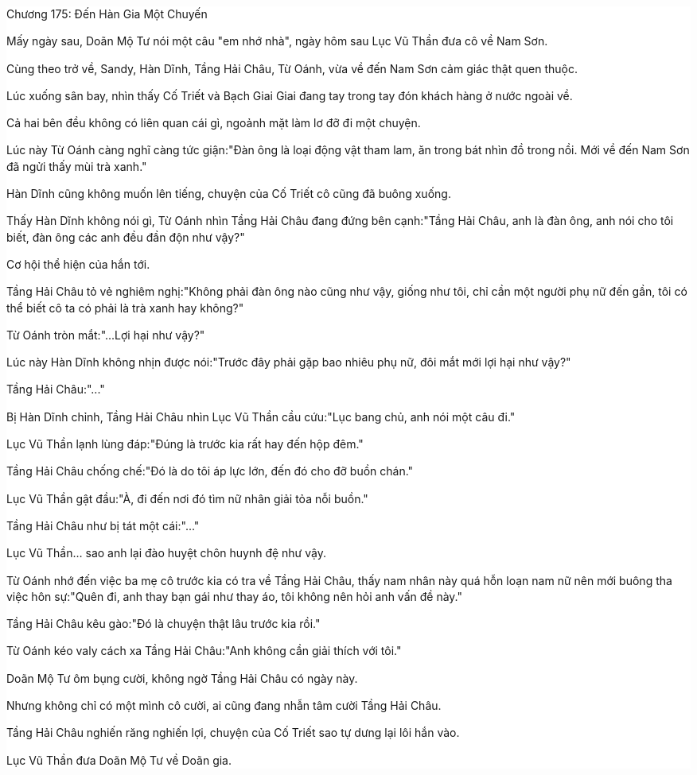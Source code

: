 




Chương 175: Đến Hàn Gia Một Chuyến


Mấy ngày sau, Doãn Mộ Tư nói một câu "em nhớ nhà", ngày hôm sau Lục Vũ Thần đưa cô về Nam Sơn.

Cùng theo trở về, Sandy, Hàn Dĩnh, Tầng Hải Châu, Từ Oánh, vừa về đến Nam Sơn cảm giác thật quen thuộc.

Lúc xuống sân bay, nhìn thấy Cố Triết và Bạch Giai Giai đang tay trong tay đón khách hàng ở nước ngoài về.

Cả hai bên đều không có liên quan cái gì, ngoảnh mặt làm lơ đỡ đi một chuyện.

Lúc này Từ Oánh càng nghĩ càng tức giận:"Đàn ông là loại động vật tham lam, ăn trong bát nhìn đồ trong nồi. Mới về đến Nam Sơn đã ngửi thấy mùi trà xanh."

Hàn Dĩnh cũng không muốn lên tiếng, chuyện của Cố Triết cô cũng đã buông xuống.

Thấy Hàn Dĩnh không nói gì, Từ Oánh nhìn Tầng Hải Châu đang đứng bên cạnh:"Tầng Hải Châu, anh là đàn ông, anh nói cho tôi biết, đàn ông các anh đều đần độn như vậy?"

Cơ hội thể hiện của hắn tới.

Tầng Hải Châu tỏ vẻ nghiêm nghị:"Không phải đàn ông nào cũng như vậy, giống như tôi, chỉ cần một người phụ nữ đến gần, tôi có thể biết cô ta có phải là trà xanh hay không?"

Từ Oánh tròn mắt:"...Lợi hại như vậy?"

Lúc này Hàn Dĩnh không nhịn được nói:"Trước đây phải gặp bao nhiêu phụ nữ, đôi mắt mới lợi hại như vậy?"

Tầng Hải Châu:"..."

Bị Hàn Dĩnh chỉnh, Tầng Hải Châu nhìn Lục Vũ Thần cầu cứu:"Lục bang chủ, anh nói một câu đi."

Lục Vũ Thần lạnh lùng đáp:"Đúng là trước kia rất hay đến hộp đêm."

Tầng Hải Châu chống chế:"Đó là do tôi áp lực lớn, đến đó cho đỡ buồn chán."

Lục Vũ Thần gật đầu:"À, đi đến nơi đó tìm nữ nhân giải tỏa nỗi buồn."

Tầng Hải Châu như bị tát một cái:"..."

Lục Vũ Thần… sao anh lại đào huyệt chôn huynh đệ như vậy.

Từ Oánh nhớ đến việc ba mẹ cô trước kia có tra về Tầng Hải Châu, thấy nam nhân này quá hỗn loạn nam nữ nên mới buông tha việc hôn sự:"Quên đi, anh thay bạn gái như thay áo, tôi không nên hỏi anh vấn đề này."

Tầng Hải Châu kêu gào:"Đó là chuyện thật lâu trước kia rồi."

Từ Oánh kéo valy cách xa Tầng Hải Châu:"Anh không cần giải thích với tôi."

Doãn Mộ Tư ôm bụng cười, không ngờ Tầng Hải Châu có ngày này.

Nhưng không chỉ có một mình cô cười, ai cũng đang nhẫn tâm cười Tầng Hải Châu.

Tầng Hải Châu nghiến răng nghiến lợi, chuyện của Cố Triết sao tự dưng lại lôi hắn vào.

Lục Vũ Thần đưa Doãn Mộ Tư về Doãn gia.
